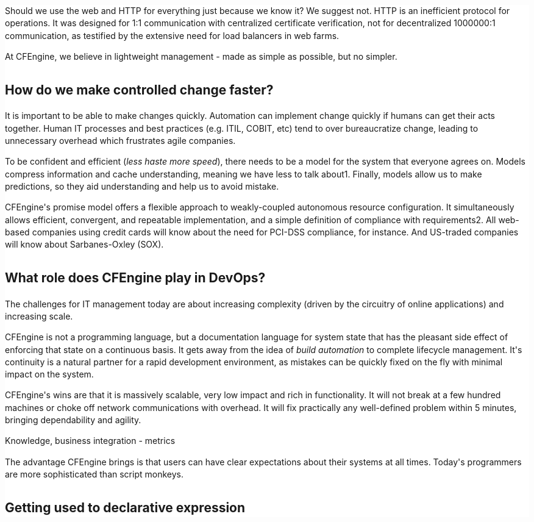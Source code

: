 Should we use the web and HTTP for everything just because we know it? We
suggest not. HTTP is an inefficient protocol for operations. It was designed for
1:1 communication with centralized certificate verification, not for
decentralized 1000000:1 communication, as testified by the extensive need for
load balancers in web farms.

At CFEngine, we believe in lightweight management - made as simple as possible,
but no simpler.

## How do we make controlled change faster?


It is important to be able to make changes quickly. Automation can implement
change quickly if humans can get their acts together. Human IT processes and
best practices (e.g. ITIL, COBIT, etc) tend to over bureaucratize change,
leading to unnecessary overhead which frustrates agile companies.

To be confident and efficient (_less haste more speed_), there needs to be a
model for the system that everyone agrees on. Models compress information and
cache understanding, meaning we have less to talk about1. Finally, models allow
us to make predictions, so they aid understanding and help us to avoid mistake.

CFEngine's promise model offers a flexible approach to weakly-coupled autonomous
resource configuration. It simultaneously allows efficient, convergent, and
repeatable implementation, and a simple definition of compliance with
requirements2. All web-based companies using credit cards will know about the
need for PCI-DSS compliance, for instance. And US-traded companies will know
about Sarbanes-Oxley (SOX).

## What role does CFEngine play in DevOps?

The challenges for IT management today are about increasing complexity (driven
by the circuitry of online applications) and increasing scale.

CFEngine is not a programming language, but a documentation language for system
state that has the pleasant side effect of enforcing that state on a continuous
basis. It gets away from the idea of _build automation_ to complete lifecycle
management. It's continuity is a natural partner for a rapid development
environment, as mistakes can be quickly fixed on the fly with minimal impact on
the system.

CFEngine's wins are that it is massively scalable, very low impact and rich in
functionality. It will not break at a few hundred machines or choke off network
communications with overhead. It will fix practically any well-defined problem
within 5 minutes, bringing dependability and agility.

Knowledge, business integration - metrics

The advantage CFEngine brings is that users can have clear expectations about
their systems at all times. Today's programmers are more sophisticated than
script monkeys.

## Getting used to declarative expression
